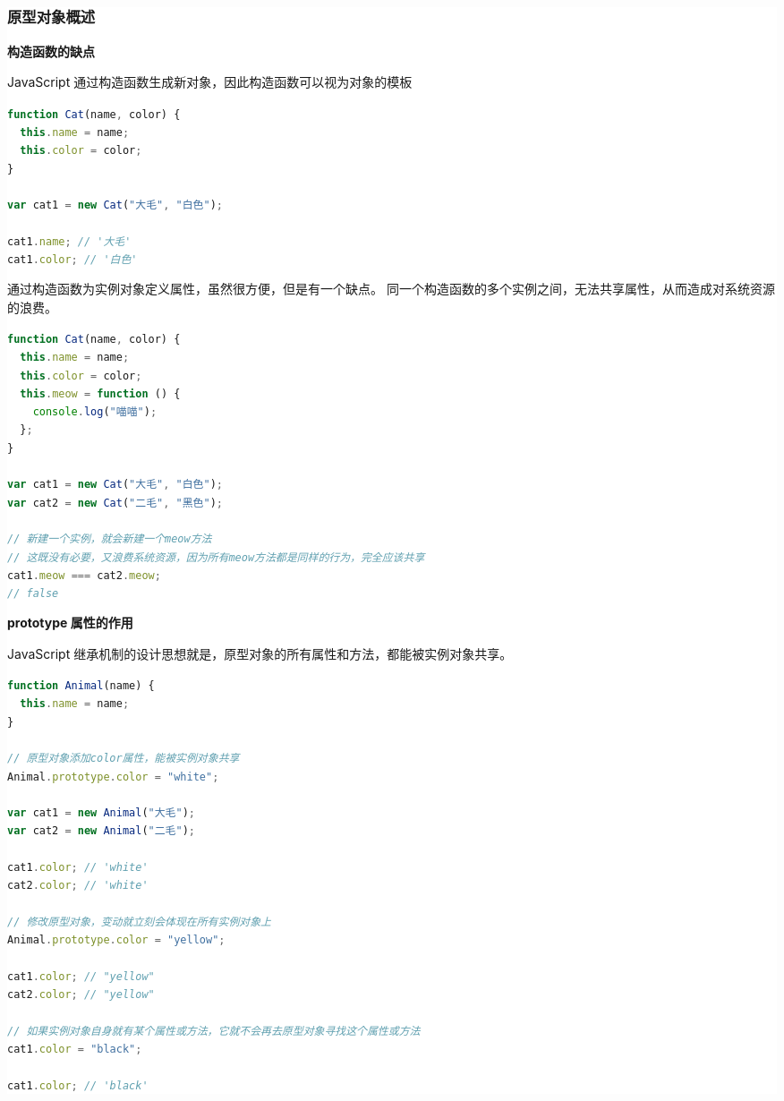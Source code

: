 ### 原型对象概述

**构造函数的缺点**

JavaScript 通过构造函数生成新对象，因此构造函数可以视为对象的模板

```js
function Cat(name, color) {
  this.name = name;
  this.color = color;
}

var cat1 = new Cat("大毛", "白色");

cat1.name; // '大毛'
cat1.color; // '白色'
```

通过构造函数为实例对象定义属性，虽然很方便，但是有一个缺点。
同一个构造函数的多个实例之间，无法共享属性，从而造成对系统资源的浪费。

```js
function Cat(name, color) {
  this.name = name;
  this.color = color;
  this.meow = function () {
    console.log("喵喵");
  };
}

var cat1 = new Cat("大毛", "白色");
var cat2 = new Cat("二毛", "黑色");

// 新建一个实例，就会新建一个meow方法
// 这既没有必要，又浪费系统资源，因为所有meow方法都是同样的行为，完全应该共享
cat1.meow === cat2.meow;
// false
```

**prototype 属性的作用**

JavaScript 继承机制的设计思想就是，原型对象的所有属性和方法，都能被实例对象共享。

```js
function Animal(name) {
  this.name = name;
}

// 原型对象添加color属性，能被实例对象共享
Animal.prototype.color = "white";

var cat1 = new Animal("大毛");
var cat2 = new Animal("二毛");

cat1.color; // 'white'
cat2.color; // 'white'

// 修改原型对象，变动就立刻会体现在所有实例对象上
Animal.prototype.color = "yellow";

cat1.color; // "yellow"
cat2.color; // "yellow"

// 如果实例对象自身就有某个属性或方法，它就不会再去原型对象寻找这个属性或方法
cat1.color = "black";

cat1.color; // 'black'
```